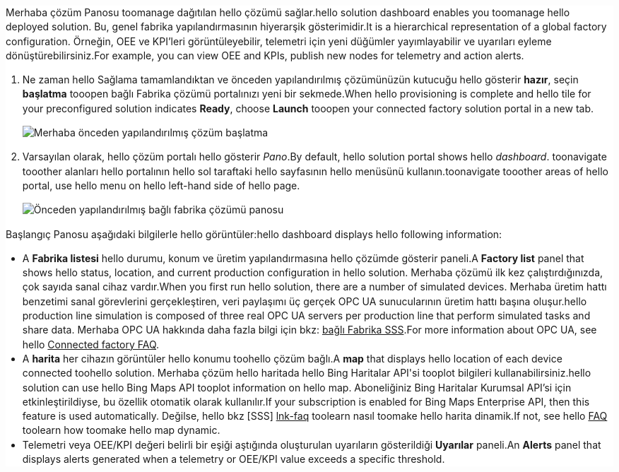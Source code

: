 <span data-ttu-id="ef20f-140">Merhaba çözüm Panosu toomanage dağıtılan hello çözümü sağlar.</span><span class="sxs-lookup"><span data-stu-id="ef20f-140">hello solution dashboard enables you toomanage hello deployed solution.</span></span> <span data-ttu-id="ef20f-141">Bu, genel fabrika yapılandırmasının hiyerarşik gösterimidir.</span><span class="sxs-lookup"><span data-stu-id="ef20f-141">It is a hierarchical representation of a global factory configuration.</span></span> <span data-ttu-id="ef20f-142">Örneğin, OEE ve KPI’leri görüntüleyebilir, telemetri için yeni düğümler yayımlayabilir ve uyarıları eyleme dönüştürebilirsiniz.</span><span class="sxs-lookup"><span data-stu-id="ef20f-142">For example, you can view OEE and KPIs, publish new nodes for telemetry and action alerts.</span></span>

1. <span data-ttu-id="ef20f-143">Ne zaman hello Sağlama tamamlandıktan ve önceden yapılandırılmış çözümünüzün kutucuğu hello gösterir **hazır**, seçin **başlatma** tooopen bağlı Fabrika çözümü portalınızı yeni bir sekmede.</span><span class="sxs-lookup"><span data-stu-id="ef20f-143">When hello provisioning is complete and hello tile for your preconfigured solution indicates **Ready**, choose **Launch** tooopen your connected factory solution portal in a new tab.</span></span>

    ![Merhaba önceden yapılandırılmış çözüm başlatma][img-launch-solution]

1. <span data-ttu-id="ef20f-145">Varsayılan olarak, hello çözüm portalı hello gösterir *Pano*.</span><span class="sxs-lookup"><span data-stu-id="ef20f-145">By default, hello solution portal shows hello *dashboard*.</span></span> <span data-ttu-id="ef20f-146">toonavigate tooother alanları hello portalının hello sol taraftaki hello sayfasının hello menüsünü kullanın.</span><span class="sxs-lookup"><span data-stu-id="ef20f-146">toonavigate tooother areas of hello portal, use hello menu on hello left-hand side of hello page.</span></span>

    ![Önceden yapılandırılmış bağlı fabrika çözümü panosu][cf-img-menu]

<span data-ttu-id="ef20f-148">Başlangıç Panosu aşağıdaki bilgilerle hello görüntüler:</span><span class="sxs-lookup"><span data-stu-id="ef20f-148">hello dashboard displays hello following information:</span></span>

* <span data-ttu-id="ef20f-149">A **Fabrika listesi** hello durumu, konum ve üretim yapılandırmasına hello çözümde gösterir paneli.</span><span class="sxs-lookup"><span data-stu-id="ef20f-149">A **Factory list** panel that shows hello status, location, and current production configuration in hello solution.</span></span> <span data-ttu-id="ef20f-150">Merhaba çözümü ilk kez çalıştırdığınızda, çok sayıda sanal cihaz vardır.</span><span class="sxs-lookup"><span data-stu-id="ef20f-150">When you first run hello solution, there are a number of simulated devices.</span></span> <span data-ttu-id="ef20f-151">Merhaba üretim hattı benzetimi sanal görevlerini gerçekleştiren, veri paylaşımı üç gerçek OPC UA sunucularının üretim hattı başına oluşur.</span><span class="sxs-lookup"><span data-stu-id="ef20f-151">hello production line simulation is composed of three real OPC UA servers per production line that perform simulated tasks and share data.</span></span> <span data-ttu-id="ef20f-152">Merhaba OPC UA hakkında daha fazla bilgi için bkz: [bağlı Fabrika SSS](iot-suite-faq-cf.md).</span><span class="sxs-lookup"><span data-stu-id="ef20f-152">For more information about OPC UA, see hello [Connected factory FAQ](iot-suite-faq-cf.md).</span></span>
* <span data-ttu-id="ef20f-153">A **harita** her cihazın görüntüler hello konumu toohello çözüm bağlı.</span><span class="sxs-lookup"><span data-stu-id="ef20f-153">A **map** that displays hello location of each device connected toohello solution.</span></span> <span data-ttu-id="ef20f-154">Merhaba çözüm hello haritada hello Bing Haritalar API'si tooplot bilgileri kullanabilirsiniz.</span><span class="sxs-lookup"><span data-stu-id="ef20f-154">hello solution can use hello Bing Maps API tooplot information on hello map.</span></span> <span data-ttu-id="ef20f-155">Aboneliğiniz Bing Haritalar Kurumsal API’si için etkinleştirildiyse, bu özellik otomatik olarak kullanılır.</span><span class="sxs-lookup"><span data-stu-id="ef20f-155">If your subscription is enabled for Bing Maps Enterprise API, then this feature is used automatically.</span></span> <span data-ttu-id="ef20f-156">Değilse, hello bkz [SSS] [ lnk-faq] toolearn nasıl toomake hello harita dinamik.</span><span class="sxs-lookup"><span data-stu-id="ef20f-156">If not, see hello [FAQ][lnk-faq] toolearn how toomake hello map dynamic.</span></span>
* <span data-ttu-id="ef20f-157">Telemetri veya OEE/KPI değeri belirli bir eşiği aştığında oluşturulan uyarıların gösterildiği **Uyarılar** paneli.</span><span class="sxs-lookup"><span data-stu-id="ef20f-157">An **Alerts** panel that displays alerts generated when a telemetry or OEE/KPI value exceeds a specific threshold.</span></span>

[img-launch-solution]: media/iot-suite-connected-factory-overview/launch-cf.png
[cf-img-menu]: media/iot-suite-connected-factory-overview/cf-dashboard-menu.png
[cf-img-server-browser]: media/iot-suite-connected-factory-overview/cf-dashboard-browser.png
[cf-img-server-choice]: media/iot-suite-connected-factory-overview/cf-select-server.png
[lnk_free_trial]: http://azure.microsoft.com/pricing/free-trial/
[lnk-preconfigured-solutions]: iot-suite-what-are-preconfigured-solutions.md
[lnk-azureiotsuite]: https://www.azureiotsuite.com
[lnk-portal]: http://portal.azure.com/
[lnk-cfgithub]: https://github.com/Azure/azure-iot-connected-factory
[lnk-rm-walkthrough]: iot-suite-connected-factory-sample-walkthrough.md
[lnk-connect-cf]: iot-suite-connected-factory-gateway-deployment.md
[lnk-permissions]: iot-suite-permissions.md
[lnk-faq]: iot-suite-faq.md